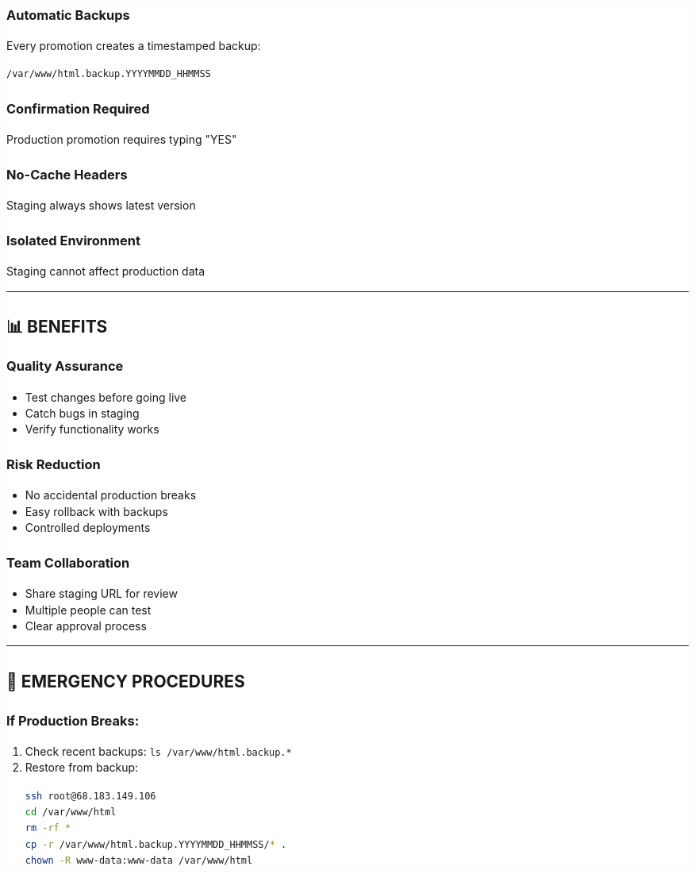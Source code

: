 ### **Automatic Backups**
Every promotion creates a timestamped backup:
```
/var/www/html.backup.YYYYMMDD_HHMMSS
```

### **Confirmation Required**
Production promotion requires typing "YES"

### **No-Cache Headers**
Staging always shows latest version

### **Isolated Environment**
Staging cannot affect production data

---

## 📊 BENEFITS

### **Quality Assurance**
- Test changes before going live
- Catch bugs in staging
- Verify functionality works

### **Risk Reduction**
- No accidental production breaks
- Easy rollback with backups
- Controlled deployments

### **Team Collaboration**
- Share staging URL for review
- Multiple people can test
- Clear approval process

---

## 🚨 EMERGENCY PROCEDURES

### **If Production Breaks:**
1. Check recent backups: `ls /var/www/html.backup.*`
2. Restore from backup:
   ```bash
   ssh root@68.183.149.106
   cd /var/www/html
   rm -rf *
   cp -r /var/www/html.backup.YYYYMMDD_HHMMSS/* .
   chown -R www-data:www-data /var/www/html
   ```
